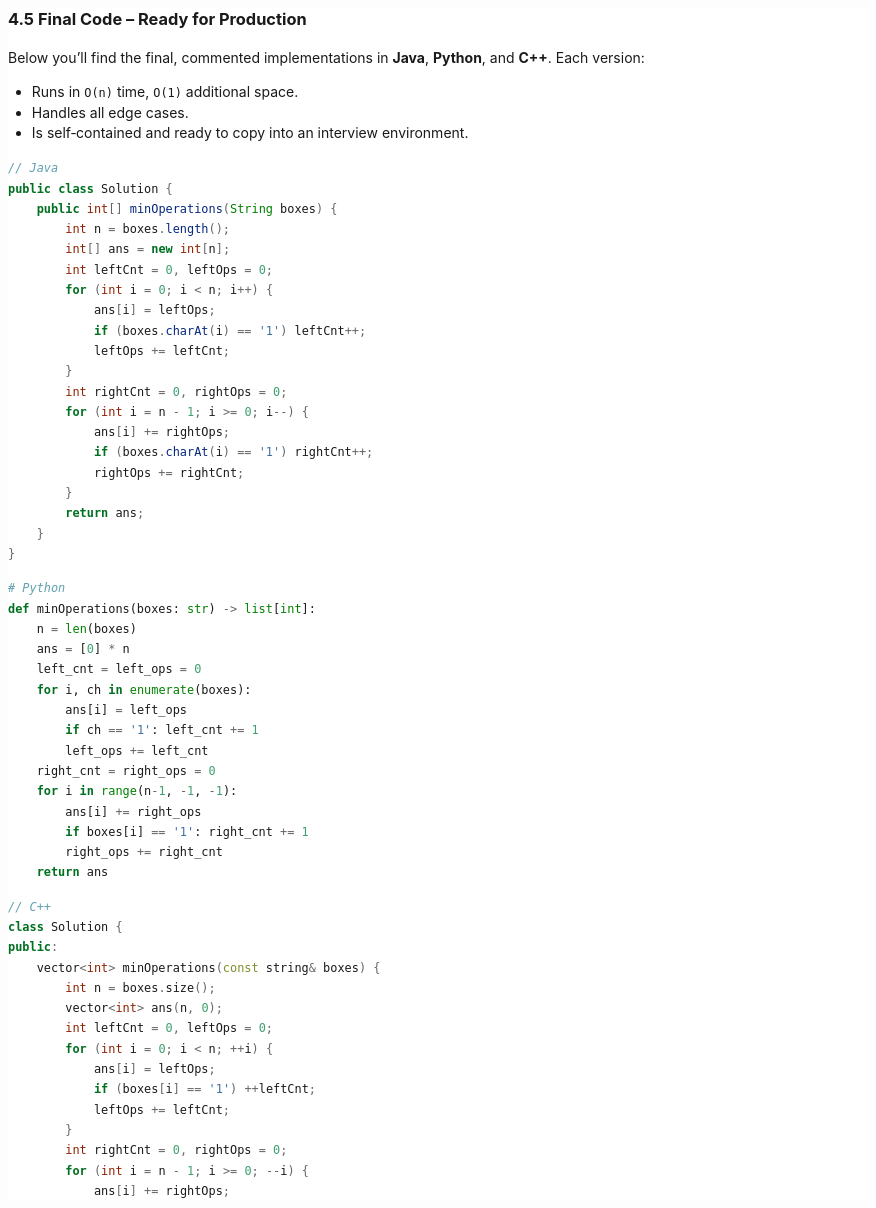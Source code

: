 ### 4.5 Final Code – Ready for Production

Below you’ll find the final, commented implementations in **Java**, **Python**, and **C++**. Each version:

- Runs in `O(n)` time, `O(1)` additional space.  
- Handles all edge cases.  
- Is self‑contained and ready to copy into an interview environment.

```java
// Java
public class Solution {
    public int[] minOperations(String boxes) {
        int n = boxes.length();
        int[] ans = new int[n];
        int leftCnt = 0, leftOps = 0;
        for (int i = 0; i < n; i++) {
            ans[i] = leftOps;
            if (boxes.charAt(i) == '1') leftCnt++;
            leftOps += leftCnt;
        }
        int rightCnt = 0, rightOps = 0;
        for (int i = n - 1; i >= 0; i--) {
            ans[i] += rightOps;
            if (boxes.charAt(i) == '1') rightCnt++;
            rightOps += rightCnt;
        }
        return ans;
    }
}
```

```python
# Python
def minOperations(boxes: str) -> list[int]:
    n = len(boxes)
    ans = [0] * n
    left_cnt = left_ops = 0
    for i, ch in enumerate(boxes):
        ans[i] = left_ops
        if ch == '1': left_cnt += 1
        left_ops += left_cnt
    right_cnt = right_ops = 0
    for i in range(n-1, -1, -1):
        ans[i] += right_ops
        if boxes[i] == '1': right_cnt += 1
        right_ops += right_cnt
    return ans
```

```cpp
// C++
class Solution {
public:
    vector<int> minOperations(const string& boxes) {
        int n = boxes.size();
        vector<int> ans(n, 0);
        int leftCnt = 0, leftOps = 0;
        for (int i = 0; i < n; ++i) {
            ans[i] = leftOps;
            if (boxes[i] == '1') ++leftCnt;
            leftOps += leftCnt;
        }
        int rightCnt = 0, rightOps = 0;
        for (int i = n - 1; i >= 0; --i) {
            ans[i] += rightOps;
```